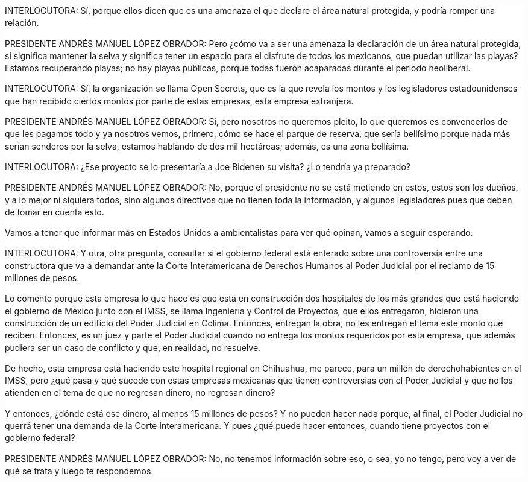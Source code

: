 INTERLOCUTORA: Sí, porque ellos dicen que es una amenaza el que declare el
área natural protegida, y podría romper una relación.

PRESIDENTE ANDRÉS MANUEL LÓPEZ OBRADOR: Pero ¿cómo va a ser una amenaza la
declaración de un área natural protegida, si significa mantener la selva y
significa tener un espacio para el disfrute de todos los mexicanos, que puedan
utilizar las playas? Estamos recuperando playas; no hay playas públicas,
porque todas fueron acaparadas durante el periodo neoliberal.

INTERLOCUTORA: Sí, la organización se llama Open Secrets, que es la que revela
los montos y los legisladores estadounidenses que han recibido ciertos montos
por parte de estas empresas, esta empresa extranjera.

PRESIDENTE ANDRÉS MANUEL LÓPEZ OBRADOR: Sí, pero nosotros no queremos pleito,
lo que queremos es convencerlos de que les pagamos todo y ya nosotros vemos,
primero, cómo se hace el parque de reserva, que sería bellísimo porque nada
más serían senderos por la selva, estamos hablando de dos mil hectáreas;
además, es una zona bellísima.

INTERLOCUTORA: ¿Ese proyecto se lo presentaría a Joe Bidenen su visita? ¿Lo
tendría ya preparado?

PRESIDENTE ANDRÉS MANUEL LÓPEZ OBRADOR: No, porque el presidente no se está
metiendo en estos, estos son los dueños, y a lo mejor ni siquiera todos, sino
algunos directivos que no tienen toda la información, y algunos legisladores
pues que deben de tomar en cuenta esto.

Vamos a tener que informar más en Estados Unidos a ambientalistas para ver qué
opinan, vamos a seguir esperando.

INTERLOCUTORA: Y otra, otra pregunta, consultar si el gobierno federal está
enterado sobre una controversia entre una constructora que va a demandar ante
la Corte Interamericana de Derechos Humanos al Poder Judicial por el reclamo
de 15 millones de pesos.

Lo comento porque esta empresa lo que hace es que está en construcción dos
hospitales de los más grandes que está haciendo el gobierno de México junto
con el IMSS, se llama Ingeniería y Control de Proyectos, que ellos entregaron,
hicieron una construcción de un edificio del Poder Judicial en Colima.
Entonces, entregan la obra, no les entregan el tema este monto que reciben.
Entonces, es un juez y parte el Poder Judicial cuando no entrega los montos
requeridos por esta empresa, que además pudiera ser un caso de conflicto y
que, en realidad, no resuelve.

De hecho, esta empresa está haciendo este hospital regional en Chihuahua, me
parece, para un millón de derechohabientes en el IMSS, pero ¿qué pasa y qué
sucede con estas empresas mexicanas que tienen controversias con el Poder
Judicial y que no los atienden en el tema de que no regresan dinero, no
regresan dinero?

Y entonces, ¿dónde está ese dinero, al menos 15 millones de pesos? Y no pueden
hacer nada porque, al final, el Poder Judicial no querrá tener una demanda de
la Corte Interamericana. Y pues ¿qué puede hacer entonces, cuando tiene
proyectos con el gobierno federal?

PRESIDENTE ANDRÉS MANUEL LÓPEZ OBRADOR: No, no tenemos información sobre eso,
o sea, yo no tengo, pero voy a ver de qué se trata y luego te respondemos.
